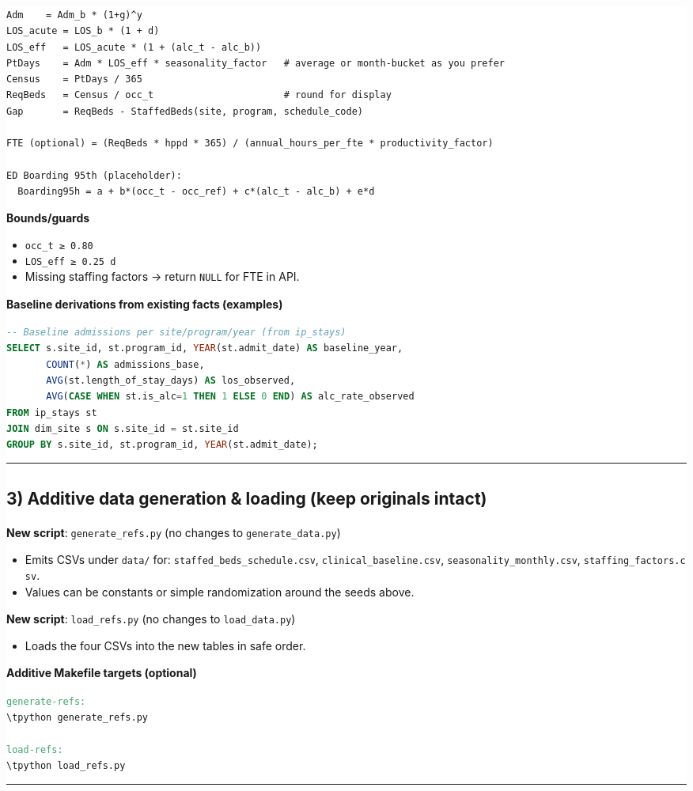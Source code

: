 ```
Adm    = Adm_b * (1+g)^y
LOS_acute = LOS_b * (1 + d)
LOS_eff   = LOS_acute * (1 + (alc_t - alc_b))
PtDays    = Adm * LOS_eff * seasonality_factor   # average or month-bucket as you prefer
Census    = PtDays / 365
ReqBeds   = Census / occ_t                       # round for display
Gap       = ReqBeds - StaffedBeds(site, program, schedule_code)

FTE (optional) = (ReqBeds * hppd * 365) / (annual_hours_per_fte * productivity_factor)

ED Boarding 95th (placeholder):
  Boarding95h = a + b*(occ_t - occ_ref) + c*(alc_t - alc_b) + e*d
```

**Bounds/guards**
- `occ_t ≥ 0.80`
- `LOS_eff ≥ 0.25 d`
- Missing staffing factors → return `NULL` for FTE in API.

**Baseline derivations from existing facts (examples)**
```sql
-- Baseline admissions per site/program/year (from ip_stays)
SELECT s.site_id, st.program_id, YEAR(st.admit_date) AS baseline_year,
       COUNT(*) AS admissions_base,
       AVG(st.length_of_stay_days) AS los_observed,
       AVG(CASE WHEN st.is_alc=1 THEN 1 ELSE 0 END) AS alc_rate_observed
FROM ip_stays st
JOIN dim_site s ON s.site_id = st.site_id
GROUP BY s.site_id, st.program_id, YEAR(st.admit_date);
```

---

## 3) Additive data generation & loading (keep originals intact)
**New script**: `generate_refs.py` (no changes to `generate_data.py`)  
- Emits CSVs under `data/` for: `staffed_beds_schedule.csv`, `clinical_baseline.csv`, `seasonality_monthly.csv`, `staffing_factors.csv`.  
- Values can be constants or simple randomization around the seeds above.

**New script**: `load_refs.py` (no changes to `load_data.py`)  
- Loads the four CSVs into the new tables in safe order.

**Additive Makefile targets (optional)**
```Makefile
generate-refs:
\tpython generate_refs.py

load-refs:
\tpython load_refs.py
```

---
